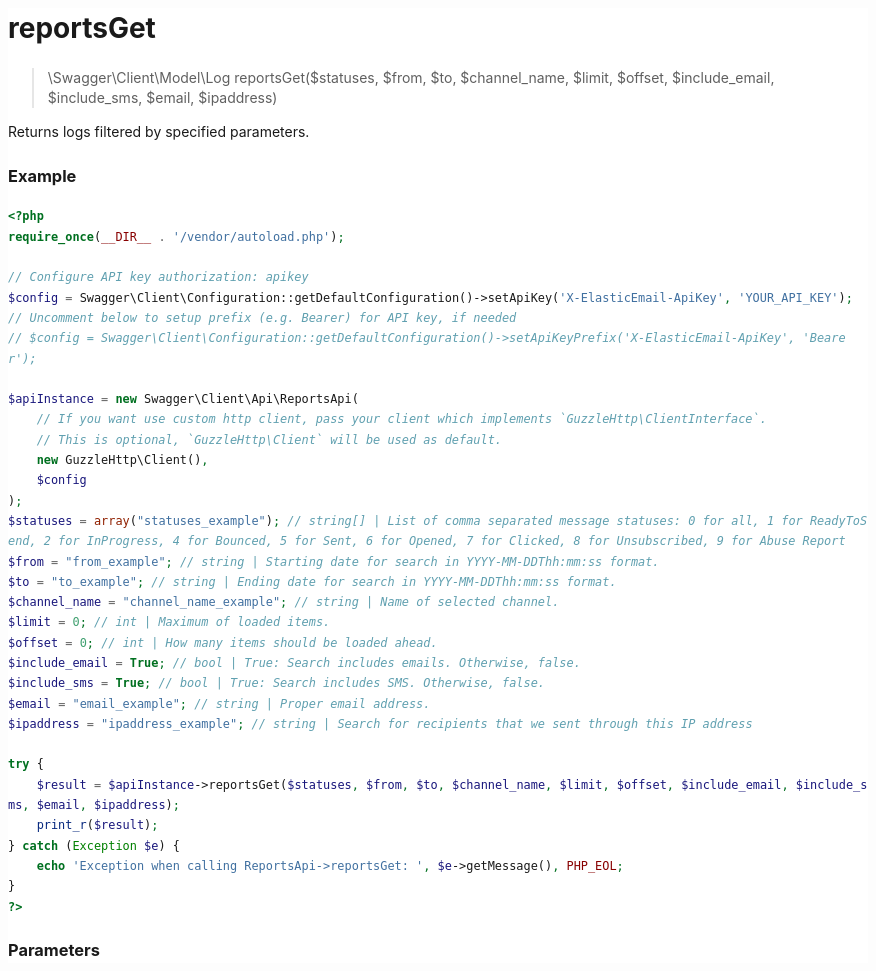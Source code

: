 # **reportsGet**
> \Swagger\Client\Model\Log reportsGet($statuses, $from, $to, $channel_name, $limit, $offset, $include_email, $include_sms, $email, $ipaddress)

Returns logs filtered by specified parameters.

### Example
```php
<?php
require_once(__DIR__ . '/vendor/autoload.php');

// Configure API key authorization: apikey
$config = Swagger\Client\Configuration::getDefaultConfiguration()->setApiKey('X-ElasticEmail-ApiKey', 'YOUR_API_KEY');
// Uncomment below to setup prefix (e.g. Bearer) for API key, if needed
// $config = Swagger\Client\Configuration::getDefaultConfiguration()->setApiKeyPrefix('X-ElasticEmail-ApiKey', 'Bearer');

$apiInstance = new Swagger\Client\Api\ReportsApi(
    // If you want use custom http client, pass your client which implements `GuzzleHttp\ClientInterface`.
    // This is optional, `GuzzleHttp\Client` will be used as default.
    new GuzzleHttp\Client(),
    $config
);
$statuses = array("statuses_example"); // string[] | List of comma separated message statuses: 0 for all, 1 for ReadyToSend, 2 for InProgress, 4 for Bounced, 5 for Sent, 6 for Opened, 7 for Clicked, 8 for Unsubscribed, 9 for Abuse Report
$from = "from_example"; // string | Starting date for search in YYYY-MM-DDThh:mm:ss format.
$to = "to_example"; // string | Ending date for search in YYYY-MM-DDThh:mm:ss format.
$channel_name = "channel_name_example"; // string | Name of selected channel.
$limit = 0; // int | Maximum of loaded items.
$offset = 0; // int | How many items should be loaded ahead.
$include_email = True; // bool | True: Search includes emails. Otherwise, false.
$include_sms = True; // bool | True: Search includes SMS. Otherwise, false.
$email = "email_example"; // string | Proper email address.
$ipaddress = "ipaddress_example"; // string | Search for recipients that we sent through this IP address

try {
    $result = $apiInstance->reportsGet($statuses, $from, $to, $channel_name, $limit, $offset, $include_email, $include_sms, $email, $ipaddress);
    print_r($result);
} catch (Exception $e) {
    echo 'Exception when calling ReportsApi->reportsGet: ', $e->getMessage(), PHP_EOL;
}
?>
```

### Parameters
